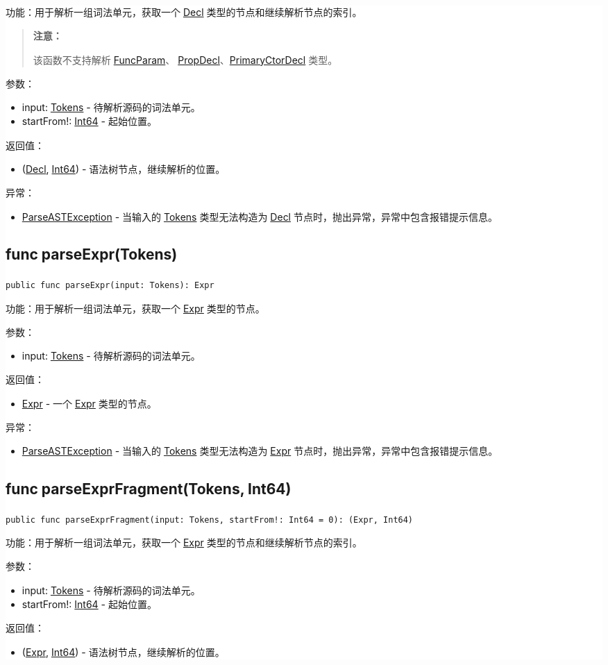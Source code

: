 功能：用于解析一组词法单元，获取一个 [Decl](ast_package_classes.md#class-decl) 类型的节点和继续解析节点的索引。

> **注意：**
>
> 该函数不支持解析 [FuncParam](ast_package_classes.md#class-funcparam)、 [PropDecl](ast_package_classes.md#class-propdecl)、[PrimaryCtorDecl](ast_package_classes.md#class-primaryctordecl) 类型。

参数：

- input: [Tokens](ast_package_classes.md#class-tokens) - 待解析源码的词法单元。
- startFrom!: [Int64](../../core/core_package_api/core_package_intrinsics.md#int64) - 起始位置。

返回值：

- ([Decl](ast_package_classes.md#class-decl), [Int64](../../core/core_package_api/core_package_intrinsics.md#int64)) - 语法树节点，继续解析的位置。

异常：

- [ParseASTException](ast_package_exceptions.md#class-parseastexception) - 当输入的 [Tokens](ast_package_classes.md#class-tokens) 类型无法构造为 [Decl](ast_package_classes.md#class-decl) 节点时，抛出异常，异常中包含报错提示信息。

## func parseExpr(Tokens)

```cangjie
public func parseExpr(input: Tokens): Expr
```

功能：用于解析一组词法单元，获取一个 [Expr](ast_package_classes.md#class-expr) 类型的节点。

参数：

- input: [Tokens](ast_package_classes.md#class-tokens) - 待解析源码的词法单元。

返回值：

- [Expr](ast_package_classes.md#class-expr) - 一个 [Expr](ast_package_classes.md#class-expr) 类型的节点。

异常：

- [ParseASTException](ast_package_exceptions.md#class-parseastexception) - 当输入的 [Tokens](ast_package_classes.md#class-tokens) 类型无法构造为 [Expr](ast_package_classes.md#class-expr) 节点时，抛出异常，异常中包含报错提示信息。

## func parseExprFragment(Tokens, Int64)

```cangjie
public func parseExprFragment(input: Tokens, startFrom!: Int64 = 0): (Expr, Int64)
```

功能：用于解析一组词法单元，获取一个 [Expr](ast_package_classes.md#class-expr) 类型的节点和继续解析节点的索引。

参数：

- input: [Tokens](ast_package_classes.md#class-tokens) - 待解析源码的词法单元。
- startFrom!: [Int64](../../core/core_package_api/core_package_intrinsics.md#int64) - 起始位置。

返回值：

- ([Expr](ast_package_classes.md#class-expr), [Int64](../../core/core_package_api/core_package_intrinsics.md#int64)) - 语法树节点，继续解析的位置。
